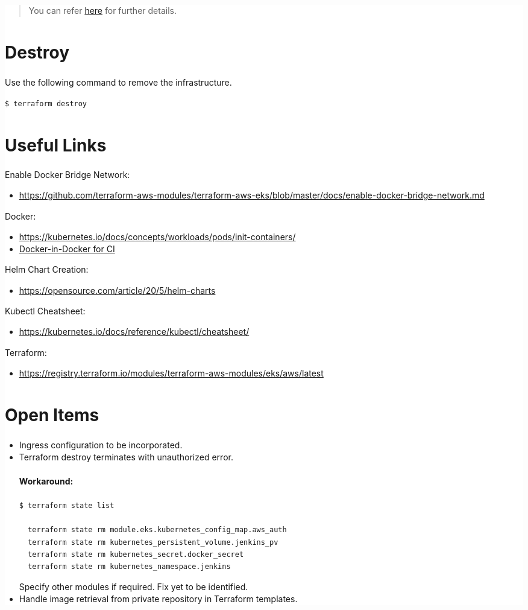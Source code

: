 > You can refer [here](https://github.com/jenkinsci/kubernetes-plugin#using-yaml-to-define-pod-templates) for further details.


# Destroy

Use the following command to remove the infrastructure.
```sh
$ terraform destroy
```

# Useful Links

Enable Docker Bridge Network:
-   https://github.com/terraform-aws-modules/terraform-aws-eks/blob/master/docs/enable-docker-bridge-network.md

Docker:
-   https://kubernetes.io/docs/concepts/workloads/pods/init-containers/    
-   [Docker-in-Docker for CI](https://jpetazzo.github.io/2015/09/03/do-not-use-docker-in-docker-for-ci/#:~:text=The%20primary%20purpose%20of%20Docker,into%20your%20Jenkins%20container%20instead.)

Helm Chart Creation:
-   https://opensource.com/article/20/5/helm-charts

Kubectl Cheatsheet:
-   https://kubernetes.io/docs/reference/kubectl/cheatsheet/

Terraform:
-   https://registry.terraform.io/modules/terraform-aws-modules/eks/aws/latest


# Open Items

- Ingress configuration to be incorporated.
- Terraform destroy terminates with unauthorized error.
    ####   Workaround:
    ```
    $ terraform state list

      terraform state rm module.eks.kubernetes_config_map.aws_auth
      terraform state rm kubernetes_persistent_volume.jenkins_pv
      terraform state rm kubernetes_secret.docker_secret
      terraform state rm kubernetes_namespace.jenkins
    ```
    Specify other modules if required.
    Fix yet to be identified.
- Handle image retrieval from private repository in Terraform templates.